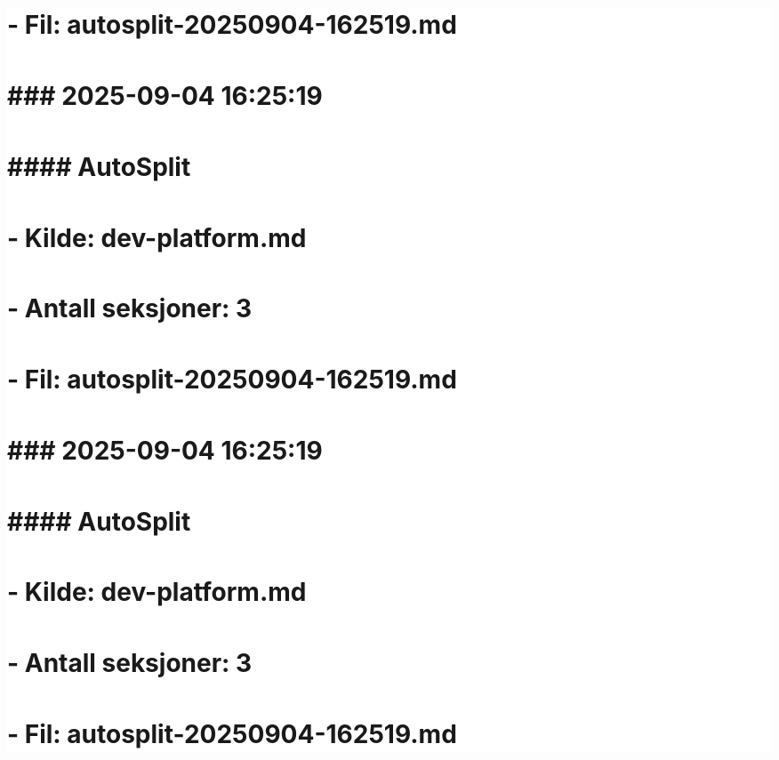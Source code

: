 # \- Fil: autosplit-20250904-162519.md

#

#

#

#

# \### 2025-09-04 16:25:19

# \#### AutoSplit

# \- Kilde: dev-platform.md

# \- Antall seksjoner: 3

# \- Fil: autosplit-20250904-162519.md

#

#

#

#

# \### 2025-09-04 16:25:19

# \#### AutoSplit

# \- Kilde: dev-platform.md

# \- Antall seksjoner: 3

# \- Fil: autosplit-20250904-162519.md

#

#

#
